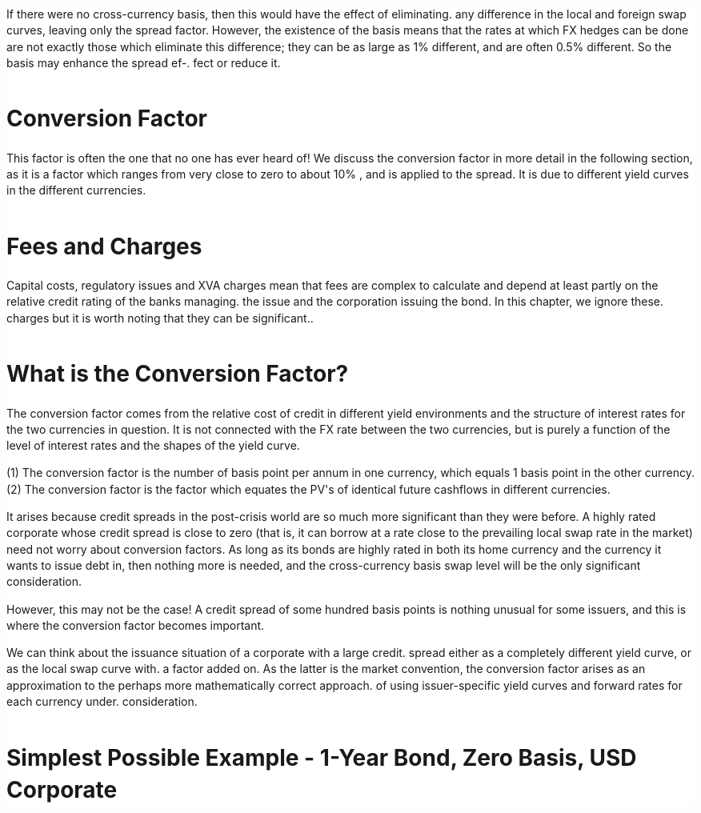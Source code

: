 If there were no cross-currency basis, then this would have the effect of eliminating. any difference in the local and foreign swap curves, leaving only the spread factor. However, the existence of the basis means that the rates at which FX hedges can be done are not exactly those which eliminate this difference; they can be as large as $1\%$ different, and are often $0.5\%$ different. So the basis may enhance the spread ef-. fect or reduce it.

# Conversion Factor

This factor is often the one that no one has ever heard of! We discuss the conversion factor in more detail in the following section, as it is a factor which ranges from very close to zero to about $10\%$ , and is applied to the spread. It is due to different yield curves in the different currencies.

# Fees and Charges

Capital costs, regulatory issues and XVA charges mean that fees are complex to calculate and depend at least partly on the relative credit rating of the banks managing. the issue and the corporation issuing the bond. In this chapter, we ignore these. charges but it is worth noting that they can be significant..

# What is the Conversion Factor?

The conversion factor comes from the relative cost of credit in different yield environments and the structure of interest rates for the two currencies in question. It is not connected with the FX rate between the two currencies, but is purely a function of the level of interest rates and the shapes of the yield curve.

(1) The conversion factor is the number of basis point per annum in one currency, which equals 1 basis point in the other currency.
(2) The conversion factor is the factor which equates the PV's of identical future cashflows in different currencies.

It arises because credit spreads in the post-crisis world are so much more significant than they were before. A highly rated corporate whose credit spread is close to zero (that is, it can borrow at a rate close to the prevailing local swap rate in the market) need not worry about conversion factors. As long as its bonds are highly rated in both its home currency and the currency it wants to issue debt in, then nothing more is needed, and the cross-currency basis swap level will be the only significant consideration.

However, this may not be the case! A credit spread of some hundred basis points is nothing unusual for some issuers, and this is where the conversion factor becomes important.

We can think about the issuance situation of a corporate with a large credit. spread either as a completely different yield curve, or as the local swap curve with. a factor added on. As the latter is the market convention, the conversion factor arises as an approximation to the perhaps more mathematically correct approach. of using issuer-specific yield curves and forward rates for each currency under. consideration.

# Simplest Possible Example - 1-Year Bond, Zero Basis, USD Corporate

